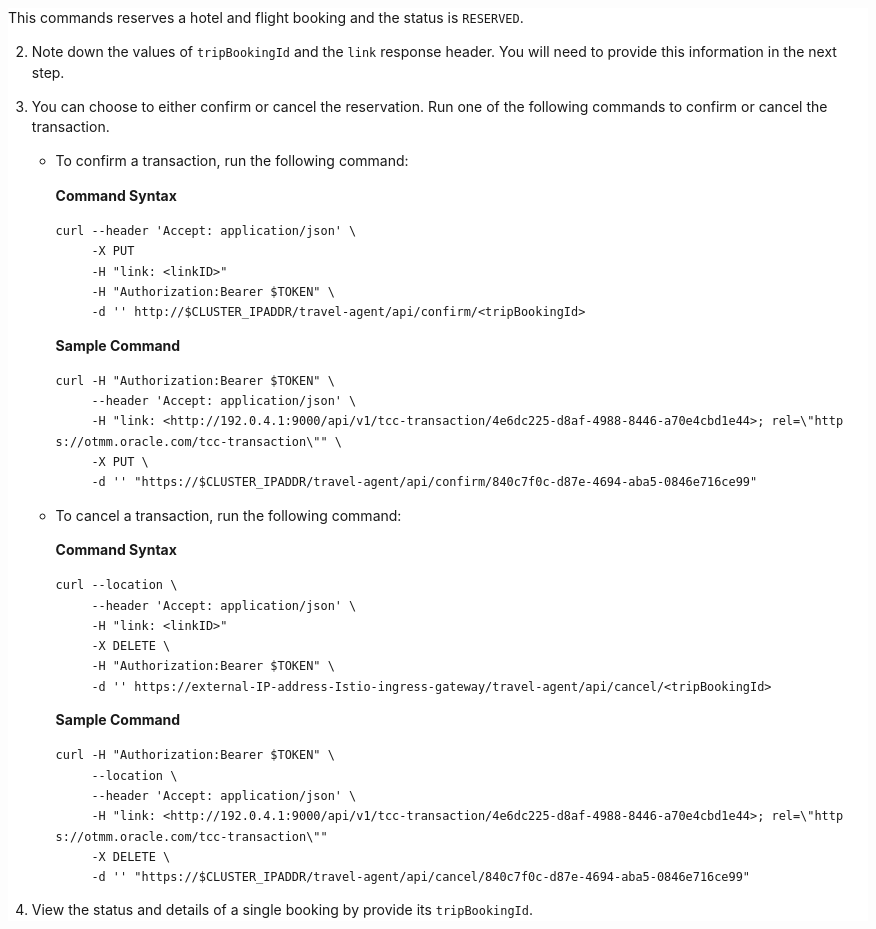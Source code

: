    This commands reserves a hotel and flight booking and the status is `RESERVED`.

2. Note down the values of `tripBookingId` and the `link` response header. You will need to provide this information in the next step.
3. You can choose to either confirm or cancel the reservation. Run one of the following commands to confirm or cancel the transaction.

   * To confirm a transaction, run the following command:

     **Command Syntax**

       ```
       curl --header 'Accept: application/json' \
            -X PUT
            -H "link: <linkID>"
            -H "Authorization:Bearer $TOKEN" \
            -d '' http://$CLUSTER_IPADDR/travel-agent/api/confirm/<tripBookingId>
       ```

     **Sample Command**

       ```
       curl -H "Authorization:Bearer $TOKEN" \
            --header 'Accept: application/json' \
            -H "link: <http://192.0.4.1:9000/api/v1/tcc-transaction/4e6dc225-d8af-4988-8446-a70e4cbd1e44>; rel=\"https://otmm.oracle.com/tcc-transaction\"" \
            -X PUT \
            -d '' "https://$CLUSTER_IPADDR/travel-agent/api/confirm/840c7f0c-d87e-4694-aba5-0846e716ce99"
       ```

   * To cancel a transaction, run the following command:

     **Command Syntax**

       ```
       curl --location \
            --header 'Accept: application/json' \
            -H "link: <linkID>"
            -X DELETE \
            -H "Authorization:Bearer $TOKEN" \
            -d '' https://external-IP-address-Istio-ingress-gateway/travel-agent/api/cancel/<tripBookingId>
       ```

     **Sample Command**

       ```
       curl -H "Authorization:Bearer $TOKEN" \
            --location \
            --header 'Accept: application/json' \
            -H "link: <http://192.0.4.1:9000/api/v1/tcc-transaction/4e6dc225-d8af-4988-8446-a70e4cbd1e44>; rel=\"https://otmm.oracle.com/tcc-transaction\""
            -X DELETE \
            -d '' "https://$CLUSTER_IPADDR/travel-agent/api/cancel/840c7f0c-d87e-4694-aba5-0846e716ce99"
       ```

4. View the status and details of a single booking by provide its `tripBookingId`.
